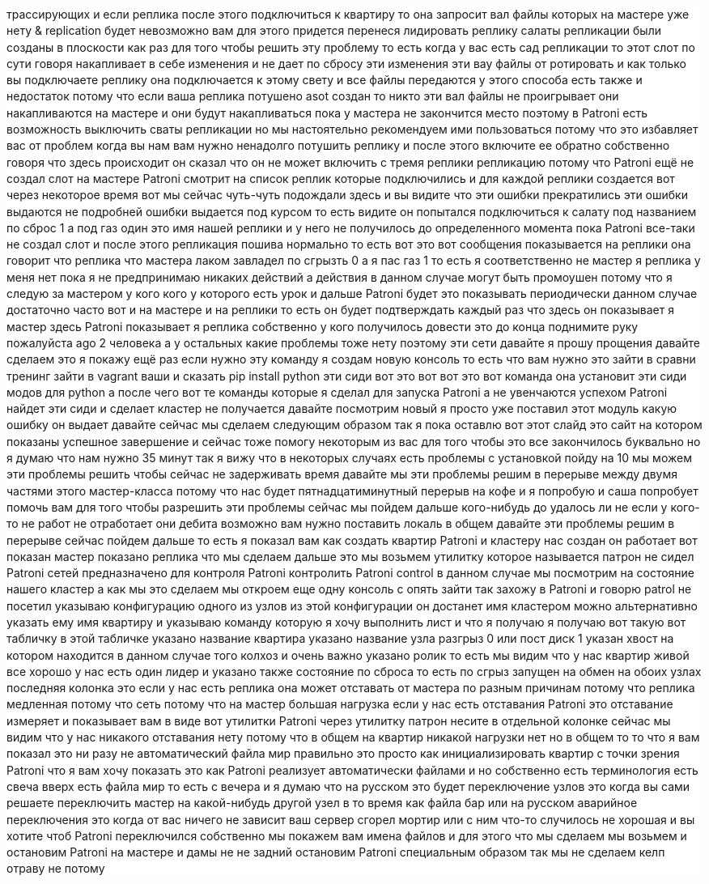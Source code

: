 трассирующих и если реплика после этого подключиться к квартиру то она запросит вал файлы которых на мастере уже нету & replication будет невозможно вам для этого придется перенеся лидировать реплику салаты репликации были созданы в плоскости как раз для того чтобы решить эту проблему то есть когда у вас есть сад репликации то этот слот по сути говоря накапливает в себе изменения и не дает по сбросу эти изменения эти вау файлы от ротировать и как только вы подключаете реплику она подключается к этому свету и все файлы передаются у этого способа есть также и недостаток потому что если ваша реплика потушено asot создан то никто эти вал файлы не проигрывает они накапливаются на мастере и они будут накапливаться пока у мастера не закончится место поэтому в Patroni есть возможность выключить сваты репликации но мы настоятельно рекомендуем ими пользоваться потому что это избавляет вас от проблем когда вы нам вам нужно ненадолго потушить реплику и после этого включите ее обратно собственно говоря что здесь происходит он сказал что он не может включить с тремя реплики репликацию потому что Patroni ещё не создал слот на мастере Patroni смотрит на список реплик которые подключились и для каждой реплики создается вот через некоторое время вот мы сейчас чуть-чуть подождали здесь и вы видите что эти ошибки прекратились эти ошибки выдаются не подробней ошибки выдается под курсом то есть видите он попытался подключиться к салату под названием по сброс 1 а под газ один это имя нашей реплики и у него не получилось до определенного момента пока Patroni все-таки не создал слот и после этого репликация пошива нормально то есть вот это вот сообщения показывается на реплики она говорит что реплика что мастера лаком завладел по сгрызть 0 а я пас газ 1 то есть я соответственно не мастер я реплика у меня нет пока я не предпринимаю никаких действий а действия в данном случае могут быть промоушен потому что я следую за мастером у кого кого у которого есть урок и дальше Patroni будет это показывать периодически данном случае достаточно часто вот и на мастере и на реплики то есть он будет подтверждать каждый раз что здесь он показывает я мастер здесь Patroni показывает я реплика собственно у кого получилось довести это до конца поднимите руку пожалуйста ago 2 человека а у остальных какие проблемы тоже нету поэтому эти сети давайте я прошу прощения давайте сделаем это я покажу ещё раз если нужно эту команду я создам новую консоль то есть что вам нужно это зайти в сравни тренинг зайти в vagrant ваши и сказать pip install python эти сиди вот это вот вот это вот команда она установит эти сиди модов для python а после чего вот те команды которые я сделал для запуска Patroni а не увенчаются успехом Patroni найдет эти сиди и сделает кластер не получается давайте посмотрим новый я просто уже поставил этот модуль какую ошибку он выдает давайте сейчас мы сделаем следующим образом так я пока оставлю вот этот слайд это сайт на котором показаны успешное завершение и сейчас тоже помогу некоторым из вас для того чтобы это все закончилось буквально но я думаю что нам нужно 35 минут так я вижу что в некоторых случаях есть проблемы с установкой пойду на 10 мы можем эти проблемы решить чтобы сейчас не задерживать время давайте мы эти проблемы решим в перерыве между двумя частями этого мастер-класса потому что нас будет пятнадцатиминутный перерыв на кофе и я попробую и саша попробует помочь вам для того чтобы разрешить эти проблемы сейчас мы пойдем дальше кого-нибудь до удалось ли не если у кого-то не работ не отработает они дебита возможно вам нужно поставить локаль в общем давайте эти проблемы решим в перерыве сейчас пойдем дальше то есть я показал вам как создать квартир Patroni и кластеру нас создан он работает вот показан мастер показано реплика что мы сделаем дальше это мы возьмем утилитку которое называется патрон не сидел Patroni сетей предназначено для контроля Patroni контролить Patroni control в данном случае мы посмотрим на состояние нашего кластер а как мы это сделаем мы откроем еще одну консоль с опять зайти так захожу в Patroni и говорю patrol не посетил указываю конфигурацию одного из узлов из этой конфигурации он достанет имя кластером можно альтернативно указать ему имя квартиру и указываю команду которую я хочу выполнить лист и что я получаю я получаю вот такую вот табличку в этой табличке указано название квартира указано название узла разгрыз 0 или пост диск 1 указан хвост на котором находится в данном случае того колхоз и очень важно указано ролик то есть мы видим что у нас квартир живой все хорошо у нас есть один лидер и указано также состояние по сброса то есть по сгрыз запущен на обмен на обоих узлах последняя колонка это если у нас есть реплика она может отставать от мастера по разным причинам потому что реплика медленная потому что сеть потому что на мастер большая нагрузка если у нас есть отставания Patroni это отставание измеряет и показывает вам в виде вот утилитки Patroni через утилитку патрон несите в отдельной колонке сейчас мы видим что у нас никакого отставания нету потому что в общем на квартир никакой нагрузки нет но в общем то то что я вам показал это ни разу не автоматический файла мир правильно это просто как инициализировать квартир с точки зрения Patroni что я вам хочу показать это как Patroni реализует автоматически файлами и но собственно есть терминология есть свеча вверх есть файла мир то есть с вечера и я думаю что на русском это будет переключение узлов это когда вы сами решаете переключить мастер на какой-нибудь другой узел в то время как файла бар или на русском аварийное переключения это когда от вас ничего не зависит ваш сервер сгорел мортир или с ним что-то случилось не хорошая и вы хотите чтоб Patroni переключился собственно мы покажем вам имена файлов и для этого что мы сделаем мы возьмем и остановим Patroni на мастере и дамы не не задний остановим Patroni специальным образом так мы не сделаем келп отраву не потому